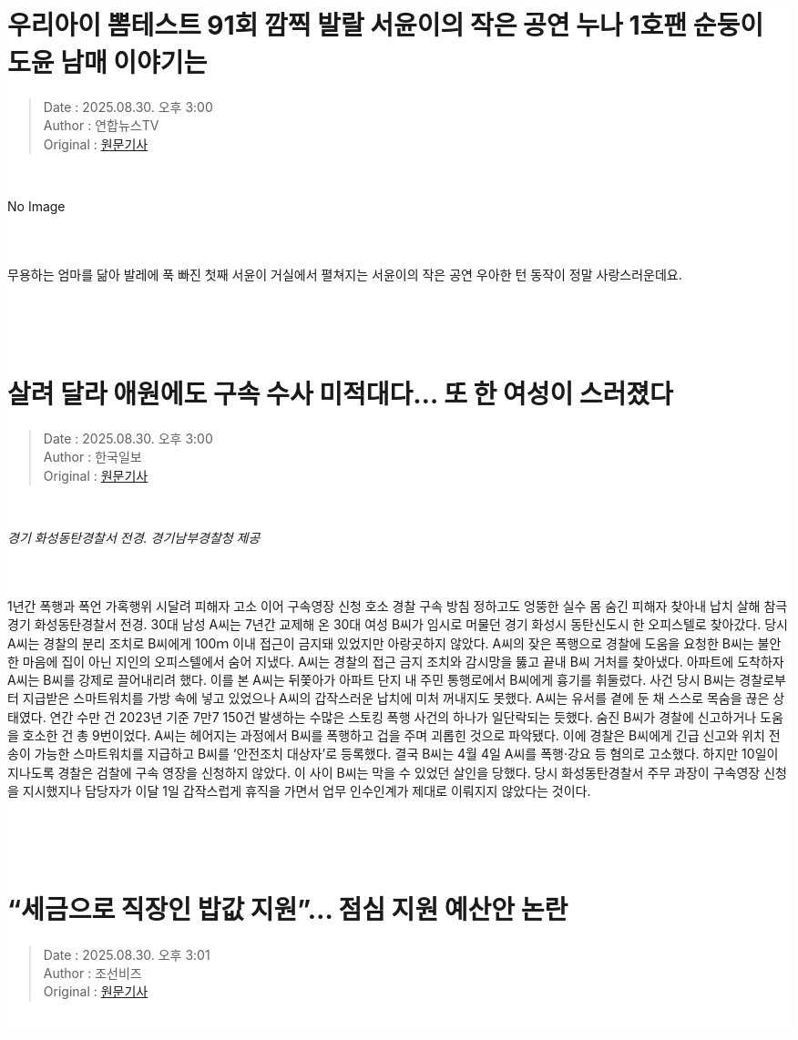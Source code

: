   
# 우리아이 뽐테스트 91회 깜찍 발랄 서윤이의 작은 공연 누나 1호팬 순둥이 도윤 남매 이야기는  
  
> Date : 2025.08.30. 오후 3:00  
> Author : 연합뉴스TV  
> Original : [원문기사](https://n.news.naver.com/mnews/article/422/0000776067?sid=102)  
<br/>  
  
No Image  
<br/><br/>  
  
무용하는 엄마를 닮아 발레에 푹 빠진 첫째 서윤이 거실에서 펼쳐지는 서윤이의 작은 공연 우아한 턴 동작이 정말 사랑스러운데요.  
<br/><br/><br/>  

  
# 살려 달라 애원에도 구속 수사 미적대다… 또 한 여성이 스러졌다  
  
> Date : 2025.08.30. 오후 3:00  
> Author : 한국일보  
> Original : [원문기사](https://n.news.naver.com/mnews/article/469/0000884420?sid=102)  
<br/>  
  
<img alt="경기 화성동탄경찰서 전경. 경기남부경찰청 제공" class="_LAZY_LOADING _LAZY_LOADING_INIT_HIDE" src="https://imgnews.pstatic.net/image/469/2025/08/30/0000884420_001_20250830150010827.jpg?type=w860" id="img1" style="display: none;"></img><em class="img_desc">경기 화성동탄경찰서 전경. 경기남부경찰청 제공</em>  
<br/><br/>  
  
1년간 폭행과 폭언 가혹행위 시달려 피해자 고소 이어 구속영장 신청 호소 경찰 구속 방침 정하고도 엉뚱한 실수 몸 숨긴 피해자 찾아내 납치 살해 참극 경기 화성동탄경찰서 전경.
30대 남성 A씨는 7년간 교제해 온 30대 여성 B씨가 임시로 머물던 경기 화성시 동탄신도시 한 오피스텔로 찾아갔다.
당시 A씨는 경찰의 분리 조치로 B씨에게 100ｍ 이내 접근이 금지돼 있었지만 아랑곳하지 않았다.
A씨의 잦은 폭행으로 경찰에 도움을 요청한 B씨는 불안한 마음에 집이 아닌 지인의 오피스텔에서 숨어 지냈다.
A씨는 경찰의 접근 금지 조치와 감시망을 뚫고 끝내 B씨 거처를 찾아냈다.
아파트에 도착하자 A씨는 B씨를 강제로 끌어내리려 했다.
이를 본 A씨는 뒤쫓아가 아파트 단지 내 주민 통행로에서 B씨에게 흉기를 휘둘렀다.
사건 당시 B씨는 경찰로부터 지급받은 스마트워치를 가방 속에 넣고 있었으나 A씨의 갑작스러운 납치에 미처 꺼내지도 못했다.
A씨는 유서를 곁에 둔 채 스스로 목숨을 끊은 상태였다.
연간 수만 건 2023년 기준 7만7 150건 발생하는 수많은 스토킹 폭행 사건의 하나가 일단락되는 듯했다.
숨진 B씨가 경찰에 신고하거나 도움을 호소한 건 총 9번이었다.
A씨는 헤어지는 과정에서 B씨를 폭행하고 겁을 주며 괴롭힌 것으로 파악됐다.
이에 경찰은 B씨에게 긴급 신고와 위치 전송이 가능한 스마트워치를 지급하고 B씨를 ‘안전조치 대상자’로 등록했다.
결국 B씨는 4월 4일 A씨를 폭행·강요 등 혐의로 고소했다.
하지만 10일이 지나도록 경찰은 검찰에 구속 영장을 신청하지 않았다.
이 사이 B씨는 막을 수 있었던 살인을 당했다.
당시 화성동탄경찰서 주무 과장이 구속영장 신청을 지시했지나 담당자가 이달 1일 갑작스럽게 휴직을 가면서 업무 인수인계가 제대로 이뤄지지 않았다는 것이다.  
<br/><br/><br/>  

  
# “세금으로 직장인 밥값 지원”… 점심 지원 예산안 논란  
  
> Date : 2025.08.30. 오후 3:01  
> Author : 조선비즈  
> Original : [원문기사](https://n.news.naver.com/mnews/article/366/0001104136?sid=102)  
<br/>  
  